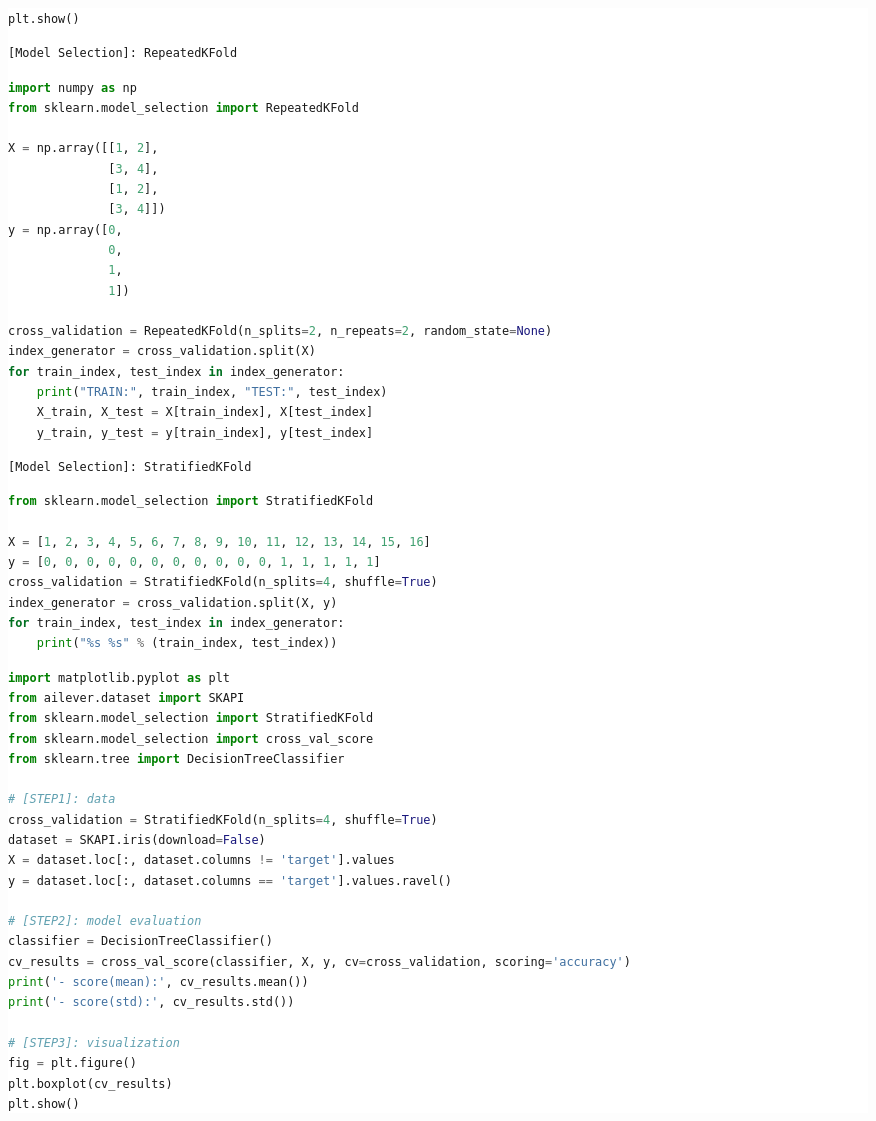 ```python
plt.show()
```

`[Model Selection]: RepeatedKFold`
```python
import numpy as np
from sklearn.model_selection import RepeatedKFold

X = np.array([[1, 2], 
              [3, 4], 
              [1, 2], 
              [3, 4]])
y = np.array([0, 
              0, 
              1, 
              1])

cross_validation = RepeatedKFold(n_splits=2, n_repeats=2, random_state=None)
index_generator = cross_validation.split(X)
for train_index, test_index in index_generator:
    print("TRAIN:", train_index, "TEST:", test_index)
    X_train, X_test = X[train_index], X[test_index]
    y_train, y_test = y[train_index], y[test_index]
```


`[Model Selection]: StratifiedKFold`
```python
from sklearn.model_selection import StratifiedKFold

X = [1, 2, 3, 4, 5, 6, 7, 8, 9, 10, 11, 12, 13, 14, 15, 16]
y = [0, 0, 0, 0, 0, 0, 0, 0, 0, 0, 0, 1, 1, 1, 1, 1]
cross_validation = StratifiedKFold(n_splits=4, shuffle=True)
index_generator = cross_validation.split(X, y)
for train_index, test_index in index_generator:
    print("%s %s" % (train_index, test_index))
```
```python
import matplotlib.pyplot as plt
from ailever.dataset import SKAPI
from sklearn.model_selection import StratifiedKFold
from sklearn.model_selection import cross_val_score
from sklearn.tree import DecisionTreeClassifier

# [STEP1]: data
cross_validation = StratifiedKFold(n_splits=4, shuffle=True)
dataset = SKAPI.iris(download=False)
X = dataset.loc[:, dataset.columns != 'target'].values
y = dataset.loc[:, dataset.columns == 'target'].values.ravel()

# [STEP2]: model evaluation
classifier = DecisionTreeClassifier()
cv_results = cross_val_score(classifier, X, y, cv=cross_validation, scoring='accuracy')
print('- score(mean):', cv_results.mean())
print('- score(std):', cv_results.std())

# [STEP3]: visualization
fig = plt.figure()
plt.boxplot(cv_results)
plt.show()
```
